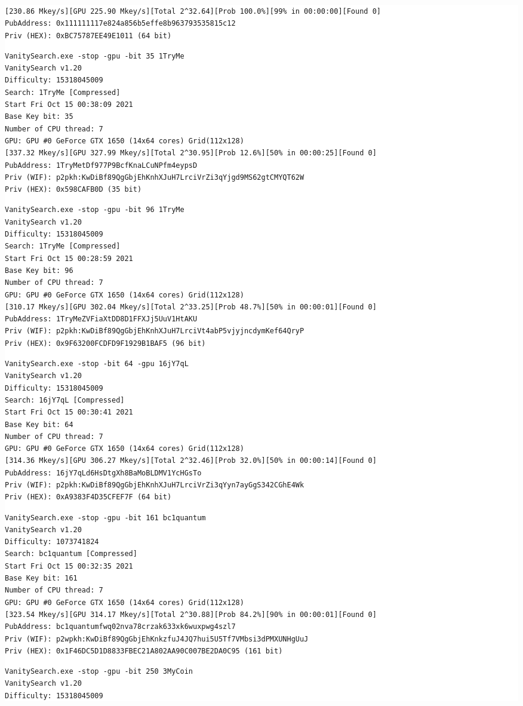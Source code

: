 ```
[230.86 Mkey/s][GPU 225.90 Mkey/s][Total 2^32.64][Prob 100.0%][99% in 00:00:00][Found 0]
PubAddress: 0x111111117e824a856b5effe8b963793535815c12
Priv (HEX): 0xBC75787EE49E1011 (64 bit)
```
```
VanitySearch.exe -stop -gpu -bit 35 1TryMe
VanitySearch v1.20
Difficulty: 15318045009
Search: 1TryMe [Compressed]
Start Fri Oct 15 00:38:09 2021
Base Key bit: 35
Number of CPU thread: 7
GPU: GPU #0 GeForce GTX 1650 (14x64 cores) Grid(112x128)
[337.32 Mkey/s][GPU 327.99 Mkey/s][Total 2^30.95][Prob 12.6%][50% in 00:00:25][Found 0]
PubAddress: 1TryMetDf977P9BcfKnaLCuNPfm4eypsD
Priv (WIF): p2pkh:KwDiBf89QgGbjEhKnhXJuH7LrciVrZi3qYjgd9MS62gtCMYQT62W
Priv (HEX): 0x598CAFB0D (35 bit)
```
```
VanitySearch.exe -stop -gpu -bit 96 1TryMe
VanitySearch v1.20
Difficulty: 15318045009
Search: 1TryMe [Compressed]
Start Fri Oct 15 00:28:59 2021
Base Key bit: 96
Number of CPU thread: 7
GPU: GPU #0 GeForce GTX 1650 (14x64 cores) Grid(112x128)
[310.17 Mkey/s][GPU 302.04 Mkey/s][Total 2^33.25][Prob 48.7%][50% in 00:00:01][Found 0]
PubAddress: 1TryMeZVFiaXtDD8D1FFXJj5UuV1HtAKU
Priv (WIF): p2pkh:KwDiBf89QgGbjEhKnhXJuH7LrciVt4abP5vjyjncdymKef64QryP
Priv (HEX): 0x9F63200FCDFD9F1929B1BAF5 (96 bit)

```
```
VanitySearch.exe -stop -bit 64 -gpu 16jY7qL
VanitySearch v1.20
Difficulty: 15318045009
Search: 16jY7qL [Compressed]
Start Fri Oct 15 00:30:41 2021
Base Key bit: 64
Number of CPU thread: 7
GPU: GPU #0 GeForce GTX 1650 (14x64 cores) Grid(112x128)
[314.36 Mkey/s][GPU 306.27 Mkey/s][Total 2^32.46][Prob 32.0%][50% in 00:00:14][Found 0]
PubAddress: 16jY7qLd6HsDtgXh8BaMoBLDMV1YcHGsTo
Priv (WIF): p2pkh:KwDiBf89QgGbjEhKnhXJuH7LrciVrZi3qYyn7ayGgS342CGhE4Wk
Priv (HEX): 0xA9383F4D35CFEF7F (64 bit)
```
```
VanitySearch.exe -stop -gpu -bit 161 bc1quantum
VanitySearch v1.20
Difficulty: 1073741824
Search: bc1quantum [Compressed]
Start Fri Oct 15 00:32:35 2021
Base Key bit: 161
Number of CPU thread: 7
GPU: GPU #0 GeForce GTX 1650 (14x64 cores) Grid(112x128)
[323.54 Mkey/s][GPU 314.17 Mkey/s][Total 2^30.88][Prob 84.2%][90% in 00:00:01][Found 0]
PubAddress: bc1quantumfwq02nva78crzak633xk6wuxpwg4szl7
Priv (WIF): p2wpkh:KwDiBf89QgGbjEhKnkzfuJ4JQ7hui5U5Tf7VMbsi3dPMXUNHgUuJ
Priv (HEX): 0x1F46DC5D1D8833FBEC21A802AA90C007BE2DA0C95 (161 bit)
```
```
VanitySearch.exe -stop -gpu -bit 250 3MyCoin
VanitySearch v1.20
Difficulty: 15318045009
```